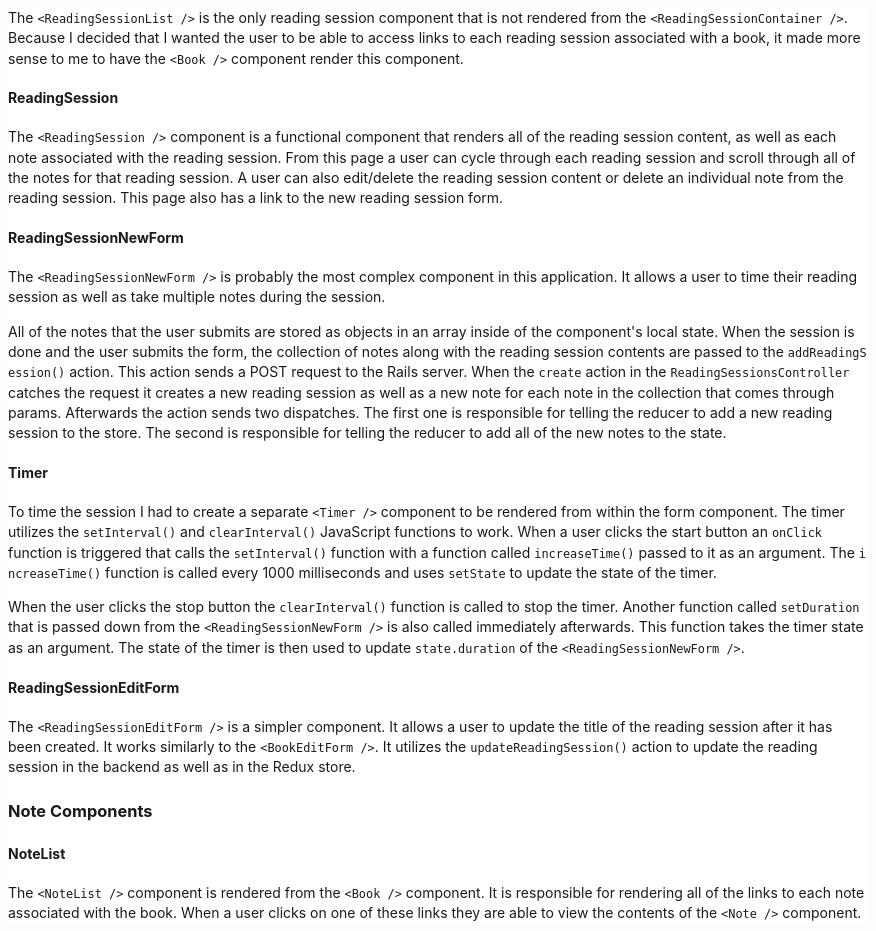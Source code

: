 The `<ReadingSessionList />` is the only reading session component that is not rendered from the `<ReadingSessionContainer />`. Because I decided that I wanted the user to be able to access links to each reading session associated with a book, it made more sense to me to have the `<Book />` component render this component.

#### ReadingSession

The `<ReadingSession />` component is a functional component that renders all of the reading session content, as well as each note associated with the reading session. From this page a user can cycle through each reading session and scroll through all of the notes for that reading session. A user can also edit/delete the reading session content or delete an individual note from the reading session. This page also has a link to the new reading session form.

#### ReadingSessionNewForm

The `<ReadingSessionNewForm />` is probably the most complex component in this application. It allows a user to time their reading session as well as take multiple notes during the session. 

All of the notes that the user submits are stored as objects in an array inside of the component's local state. When the session is done and the user submits the form, the collection of notes along with the reading session contents are passed to the `addReadingSession()` action. This action sends a POST request to the Rails server. When the `create` action in the `ReadingSessionsController` catches the request it creates a new reading session as well as a new note for each note in the collection that comes through params. Afterwards the action sends two dispatches. The first one is responsible for telling the reducer to add a new reading session to the store. The second is responsible for telling the reducer to add all of the new notes to the state.

#### Timer

To time the session I had to create a separate `<Timer />` component to be rendered from within the form component. The timer utilizes the `setInterval()` and `clearInterval()` JavaScript functions to work. When a user clicks the start button an `onClick` function is triggered that calls the `setInterval()` function with a function called `increaseTime()` passed to it as an argument. The `increaseTime()` function is called every 1000 milliseconds and uses `setState` to update the state of the timer.

When the user clicks the stop button the `clearInterval()` function is called to stop the timer. Another function called `setDuration` that is passed down from the `<ReadingSessionNewForm />` is also called immediately afterwards. This function takes the timer state as an argument. The state of the timer is then used to update `state.duration` of the `<ReadingSessionNewForm />`.

#### ReadingSessionEditForm

The `<ReadingSessionEditForm />` is a simpler component. It allows a user to update the title of the reading session after it has been created. It works similarly to the `<BookEditForm />`. It utilizes the `updateReadingSession()` action to update the reading session in the backend as well as in the Redux store.

### Note Components

#### NoteList

The `<NoteList />` component is rendered from the `<Book />` component. It is responsible for rendering all of the links to each note associated with the book. When a user clicks on one of these links they are able to view the contents of the `<Note />` component.
